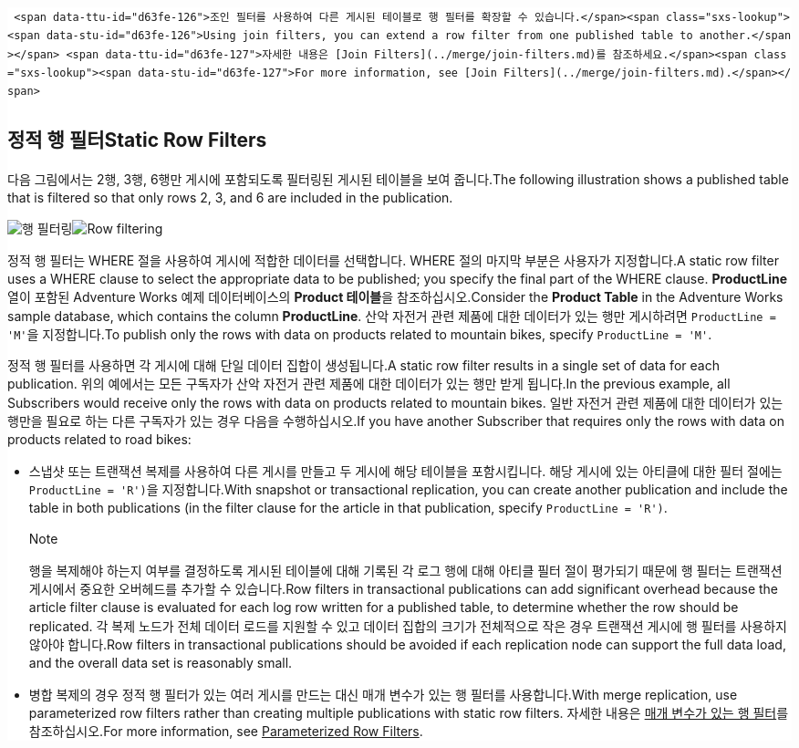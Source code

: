      <span data-ttu-id="d63fe-126">조인 필터를 사용하여 다른 게시된 테이블로 행 필터를 확장할 수 있습니다.</span><span class="sxs-lookup"><span data-stu-id="d63fe-126">Using join filters, you can extend a row filter from one published table to another.</span></span> <span data-ttu-id="d63fe-127">자세한 내용은 [Join Filters](../merge/join-filters.md)를 참조하세요.</span><span class="sxs-lookup"><span data-stu-id="d63fe-127">For more information, see [Join Filters](../merge/join-filters.md).</span></span>  
  
## <a name="static-row-filters"></a><span data-ttu-id="d63fe-128">정적 행 필터</span><span class="sxs-lookup"><span data-stu-id="d63fe-128">Static Row Filters</span></span>  
 <span data-ttu-id="d63fe-129">다음 그림에서는 2행, 3행, 6행만 게시에 포함되도록 필터링된 게시된 테이블을 보여 줍니다.</span><span class="sxs-lookup"><span data-stu-id="d63fe-129">The following illustration shows a published table that is filtered so that only rows 2, 3, and 6 are included in the publication.</span></span>  
  
 <span data-ttu-id="d63fe-130">![행 필터링](../media/repl-16.gif "행 필터링")</span><span class="sxs-lookup"><span data-stu-id="d63fe-130">![Row filtering](../media/repl-16.gif "Row filtering")</span></span>  
  
 <span data-ttu-id="d63fe-131">정적 행 필터는 WHERE 절을 사용하여 게시에 적합한 데이터를 선택합니다. WHERE 절의 마지막 부분은 사용자가 지정합니다.</span><span class="sxs-lookup"><span data-stu-id="d63fe-131">A static row filter uses a WHERE clause to select the appropriate data to be published; you specify the final part of the WHERE clause.</span></span> <span data-ttu-id="d63fe-132">**ProductLine** 열이 포함된 Adventure Works 예제 데이터베이스의 **Product 테이블**을 참조하십시오.</span><span class="sxs-lookup"><span data-stu-id="d63fe-132">Consider the **Product Table** in the Adventure Works sample database, which contains the column **ProductLine**.</span></span> <span data-ttu-id="d63fe-133">산악 자전거 관련 제품에 대한 데이터가 있는 행만 게시하려면 `ProductLine = 'M'`을 지정합니다.</span><span class="sxs-lookup"><span data-stu-id="d63fe-133">To publish only the rows with data on products related to mountain bikes, specify `ProductLine = 'M'`.</span></span>  
  
 <span data-ttu-id="d63fe-134">정적 행 필터를 사용하면 각 게시에 대해 단일 데이터 집합이 생성됩니다.</span><span class="sxs-lookup"><span data-stu-id="d63fe-134">A static row filter results in a single set of data for each publication.</span></span> <span data-ttu-id="d63fe-135">위의 예에서는 모든 구독자가 산악 자전거 관련 제품에 대한 데이터가 있는 행만 받게 됩니다.</span><span class="sxs-lookup"><span data-stu-id="d63fe-135">In the previous example, all Subscribers would receive only the rows with data on products related to mountain bikes.</span></span> <span data-ttu-id="d63fe-136">일반 자전거 관련 제품에 대한 데이터가 있는 행만을 필요로 하는 다른 구독자가 있는 경우 다음을 수행하십시오.</span><span class="sxs-lookup"><span data-stu-id="d63fe-136">If you have another Subscriber that requires only the rows with data on products related to road bikes:</span></span>  
  
-   <span data-ttu-id="d63fe-137">스냅샷 또는 트랜잭션 복제를 사용하여 다른 게시를 만들고 두 게시에 해당 테이블을 포함시킵니다. 해당 게시에 있는 아티클에 대한 필터 절에는 `ProductLine = 'R')`을 지정합니다.</span><span class="sxs-lookup"><span data-stu-id="d63fe-137">With snapshot or transactional replication, you can create another publication and include the table in both publications (in the filter clause for the article in that publication, specify `ProductLine = 'R')`.</span></span>  
  
    > [!NOTE]  
    >  <span data-ttu-id="d63fe-138">행을 복제해야 하는지 여부를 결정하도록 게시된 테이블에 대해 기록된 각 로그 행에 대해 아티클 필터 절이 평가되기 때문에 행 필터는 트랜잭션 게시에서 중요한 오버헤드를 추가할 수 있습니다.</span><span class="sxs-lookup"><span data-stu-id="d63fe-138">Row filters in transactional publications can add significant overhead because the article filter clause is evaluated for each log row written for a published table, to determine whether the row should be replicated.</span></span> <span data-ttu-id="d63fe-139">각 복제 노드가 전체 데이터 로드를 지원할 수 있고 데이터 집합의 크기가 전체적으로 작은 경우 트랜잭션 게시에 행 필터를 사용하지 않아야 합니다.</span><span class="sxs-lookup"><span data-stu-id="d63fe-139">Row filters in transactional publications should be avoided if each replication node can support the full data load, and the overall data set is reasonably small.</span></span>  
  
-   <span data-ttu-id="d63fe-140">병합 복제의 경우 정적 행 필터가 있는 여러 게시를 만드는 대신 매개 변수가 있는 행 필터를 사용합니다.</span><span class="sxs-lookup"><span data-stu-id="d63fe-140">With merge replication, use parameterized row filters rather than creating multiple publications with static row filters.</span></span> <span data-ttu-id="d63fe-141">자세한 내용은 [매개 변수가 있는 행 필터](../merge/parameterized-filters-parameterized-row-filters.md)를 참조하십시오.</span><span class="sxs-lookup"><span data-stu-id="d63fe-141">For more information, see [Parameterized Row Filters](../merge/parameterized-filters-parameterized-row-filters.md).</span></span>  
  